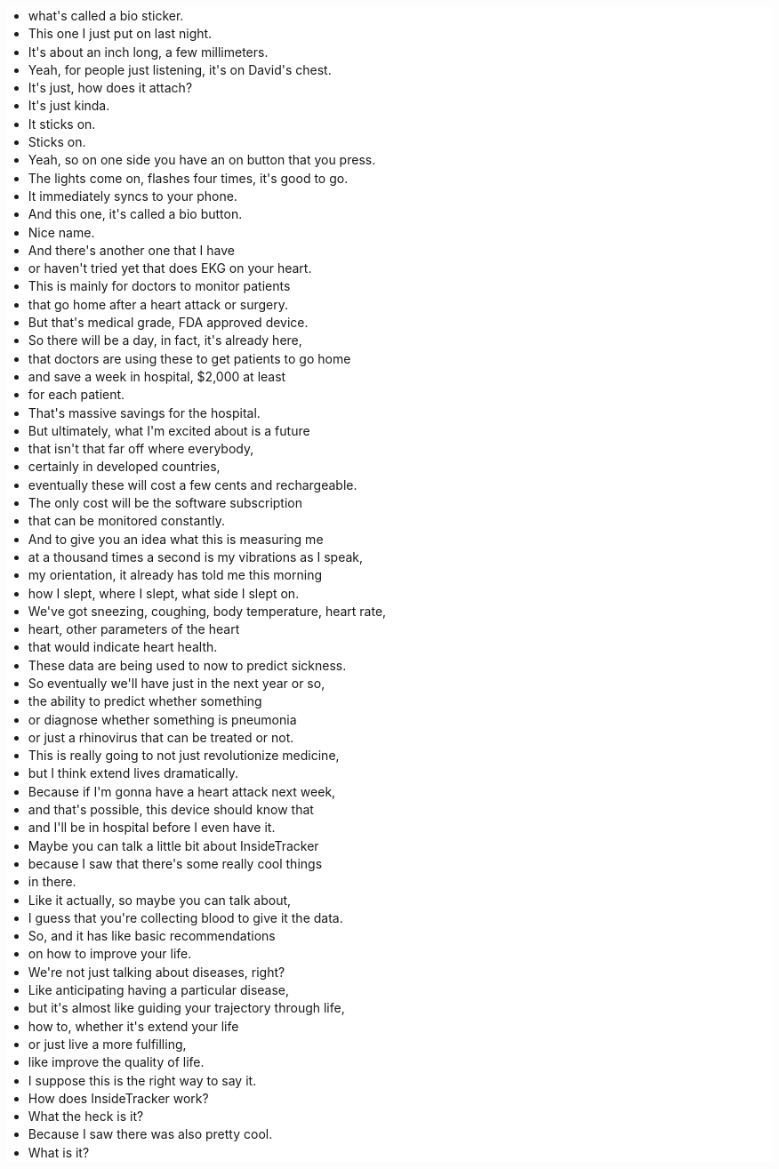 *  what's called a bio sticker.
*  This one I just put on last night.
*  It's about an inch long, a few millimeters.
*  Yeah, for people just listening, it's on David's chest.
*  It's just, how does it attach?
*  It's just kinda.
*  It sticks on.
*  Sticks on.
*  Yeah, so on one side you have an on button that you press.
*  The lights come on, flashes four times, it's good to go.
*  It immediately syncs to your phone.
*  And this one, it's called a bio button.
*  Nice name.
*  And there's another one that I have
*  or haven't tried yet that does EKG on your heart.
*  This is mainly for doctors to monitor patients
*  that go home after a heart attack or surgery.
*  But that's medical grade, FDA approved device.
*  So there will be a day, in fact, it's already here,
*  that doctors are using these to get patients to go home
*  and save a week in hospital, $2,000 at least
*  for each patient.
*  That's massive savings for the hospital.
*  But ultimately, what I'm excited about is a future
*  that isn't that far off where everybody,
*  certainly in developed countries,
*  eventually these will cost a few cents and rechargeable.
*  The only cost will be the software subscription
*  that can be monitored constantly.
*  And to give you an idea what this is measuring me
*  at a thousand times a second is my vibrations as I speak,
*  my orientation, it already has told me this morning
*  how I slept, where I slept, what side I slept on.
*  We've got sneezing, coughing, body temperature, heart rate,
*  heart, other parameters of the heart
*  that would indicate heart health.
*  These data are being used to now to predict sickness.
*  So eventually we'll have just in the next year or so,
*  the ability to predict whether something
*  or diagnose whether something is pneumonia
*  or just a rhinovirus that can be treated or not.
*  This is really going to not just revolutionize medicine,
*  but I think extend lives dramatically.
*  Because if I'm gonna have a heart attack next week,
*  and that's possible, this device should know that
*  and I'll be in hospital before I even have it.
*  Maybe you can talk a little bit about InsideTracker
*  because I saw that there's some really cool things
*  in there.
*  Like it actually, so maybe you can talk about,
*  I guess that you're collecting blood to give it the data.
*  So, and it has like basic recommendations
*  on how to improve your life.
*  We're not just talking about diseases, right?
*  Like anticipating having a particular disease,
*  but it's almost like guiding your trajectory through life,
*  how to, whether it's extend your life
*  or just live a more fulfilling,
*  like improve the quality of life.
*  I suppose this is the right way to say it.
*  How does InsideTracker work?
*  What the heck is it?
*  Because I saw there was also pretty cool.
*  What is it?